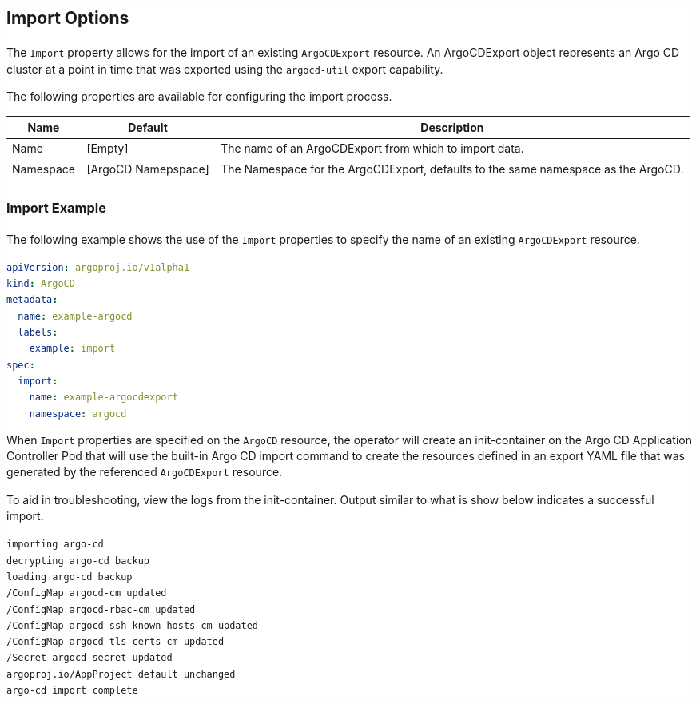 ## Import Options

The `Import` property allows for the import of an existing `ArgoCDExport` resource. An ArgoCDExport object represents an Argo CD cluster at a point in time that was exported using the `argocd-util` export capability.

The following properties are available for configuring the import process.

Name | Default | Description
--- | --- | ---
Name | [Empty] | The name of an ArgoCDExport from which to import data.
Namespace | [ArgoCD Namepspace] |  The Namespace for the ArgoCDExport, defaults to the same namespace as the ArgoCD.

### Import Example

The following example shows the use of the `Import` properties to specify the name of an existing `ArgoCDExport` resource.

``` yaml
apiVersion: argoproj.io/v1alpha1
kind: ArgoCD
metadata:
  name: example-argocd
  labels:
    example: import
spec:
  import:
    name: example-argocdexport
    namespace: argocd
```

When `Import` properties are specified on the `ArgoCD` resource, the operator will create an init-container on the
Argo CD Application Controller Pod that will use the built-in Argo CD import command to create the resources defined
in an export YAML file that was generated by the referenced `ArgoCDExport` resource.

To aid in troubleshooting, view the logs from the init-container. Output similar to what is show below indicates a
successful import.

``` bash
importing argo-cd
decrypting argo-cd backup
loading argo-cd backup
/ConfigMap argocd-cm updated
/ConfigMap argocd-rbac-cm updated
/ConfigMap argocd-ssh-known-hosts-cm updated
/ConfigMap argocd-tls-certs-cm updated
/Secret argocd-secret updated
argoproj.io/AppProject default unchanged
argo-cd import complete
```
